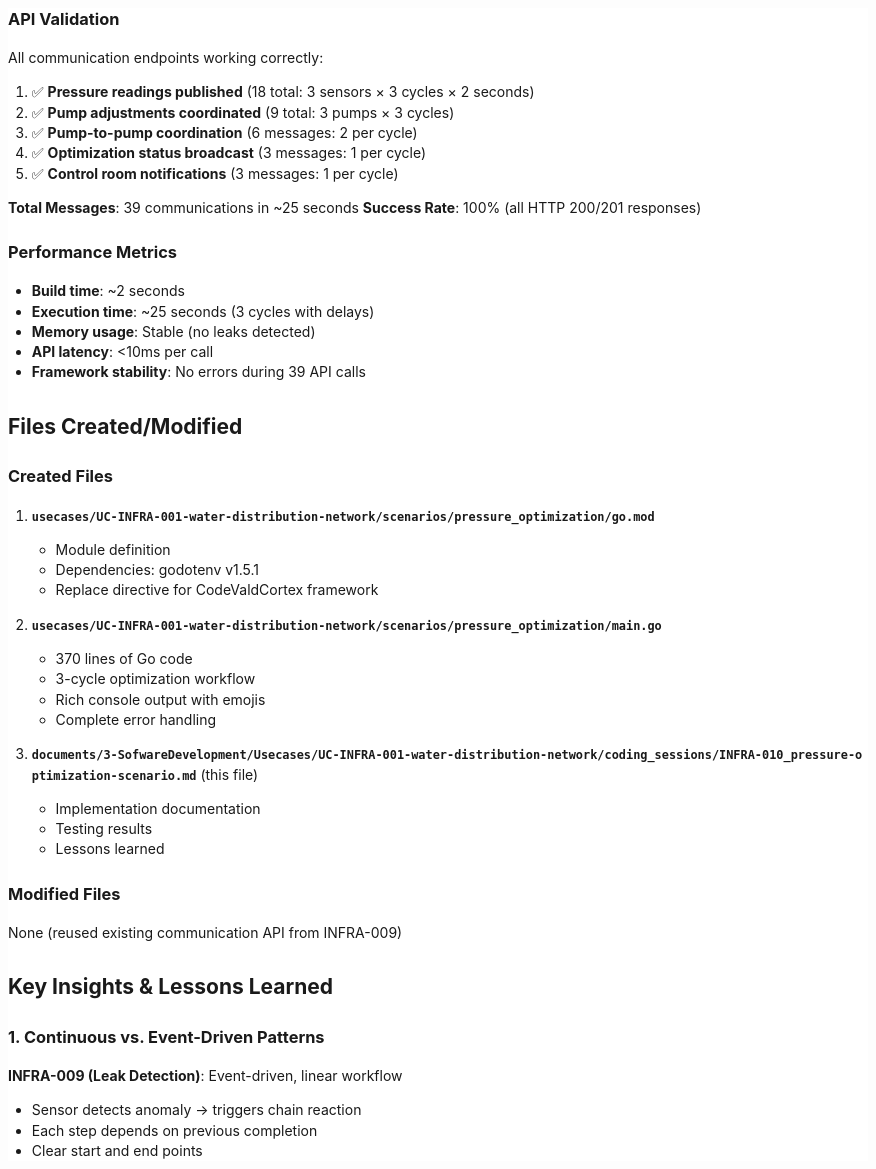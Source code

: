### API Validation

All communication endpoints working correctly:

1. ✅ **Pressure readings published** (18 total: 3 sensors × 3 cycles × 2 seconds)
2. ✅ **Pump adjustments coordinated** (9 total: 3 pumps × 3 cycles)
3. ✅ **Pump-to-pump coordination** (6 messages: 2 per cycle)
4. ✅ **Optimization status broadcast** (3 messages: 1 per cycle)
5. ✅ **Control room notifications** (3 messages: 1 per cycle)

**Total Messages**: 39 communications in ~25 seconds
**Success Rate**: 100% (all HTTP 200/201 responses)

### Performance Metrics

- **Build time**: ~2 seconds
- **Execution time**: ~25 seconds (3 cycles with delays)
- **Memory usage**: Stable (no leaks detected)
- **API latency**: <10ms per call
- **Framework stability**: No errors during 39 API calls

## Files Created/Modified

### Created Files

1. **`usecases/UC-INFRA-001-water-distribution-network/scenarios/pressure_optimization/go.mod`**
   - Module definition
   - Dependencies: godotenv v1.5.1
   - Replace directive for CodeValdCortex framework

2. **`usecases/UC-INFRA-001-water-distribution-network/scenarios/pressure_optimization/main.go`**
   - 370 lines of Go code
   - 3-cycle optimization workflow
   - Rich console output with emojis
   - Complete error handling

3. **`documents/3-SofwareDevelopment/Usecases/UC-INFRA-001-water-distribution-network/coding_sessions/INFRA-010_pressure-optimization-scenario.md`** (this file)
   - Implementation documentation
   - Testing results
   - Lessons learned

### Modified Files

None (reused existing communication API from INFRA-009)

## Key Insights & Lessons Learned

### 1. **Continuous vs. Event-Driven Patterns**

**INFRA-009 (Leak Detection)**: Event-driven, linear workflow
- Sensor detects anomaly → triggers chain reaction
- Each step depends on previous completion
- Clear start and end points
